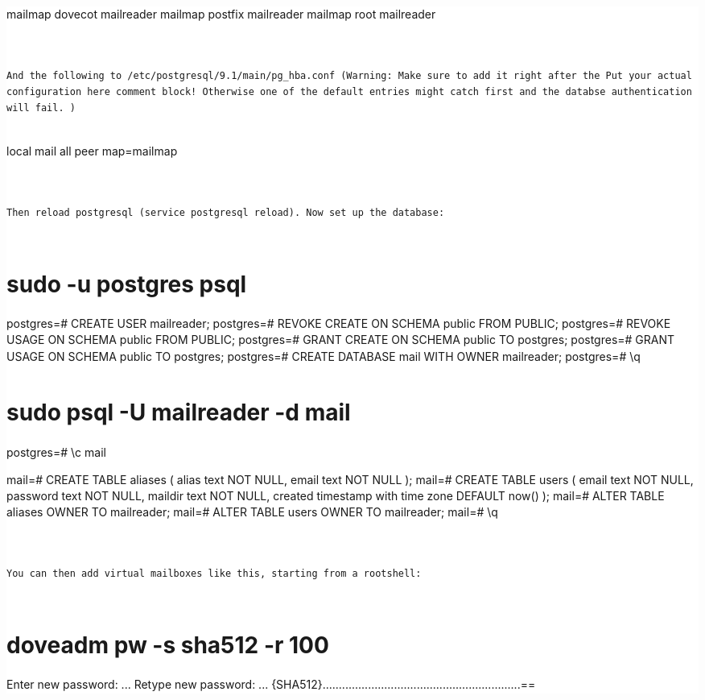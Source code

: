 ```

```
mailmap         dovecot                 mailreader
mailmap         postfix                 mailreader
mailmap         root                    mailreader

```


And the following to /etc/postgresql/9.1/main/pg_hba.conf (Warning: Make sure to add it right after the Put your actual configuration here comment block! Otherwise one of the default entries might catch first and the databse authentication will fail. )


```
local       mail    all     peer map=mailmap

```


Then reload postgresql (service postgresql reload). Now set up the database:


```
# sudo -u postgres psql
postgres=# CREATE USER mailreader;
postgres=# REVOKE CREATE ON SCHEMA public FROM PUBLIC;
postgres=# REVOKE USAGE ON SCHEMA public FROM PUBLIC;
postgres=# GRANT CREATE ON SCHEMA public TO postgres;
postgres=# GRANT USAGE ON SCHEMA public TO postgres;
postgres=# CREATE DATABASE mail WITH OWNER mailreader;
postgres=# \q 
# sudo psql -U mailreader -d mail
postgres=# \c mail

mail=# CREATE TABLE aliases (
    alias text NOT NULL,
    email text NOT NULL
);
mail=# CREATE TABLE users (
    email text NOT NULL,
    password text NOT NULL,
    maildir text NOT NULL,
    created timestamp with time zone DEFAULT now()
);
mail=# ALTER TABLE aliases OWNER TO mailreader;
mail=# ALTER TABLE users OWNER TO mailreader;
mail=# \q

```


You can then add virtual mailboxes like this, starting from a rootshell:


```
# doveadm pw -s sha512 -r 100
Enter new password: ...
Retype new password: ...
{SHA512}.............................................................==